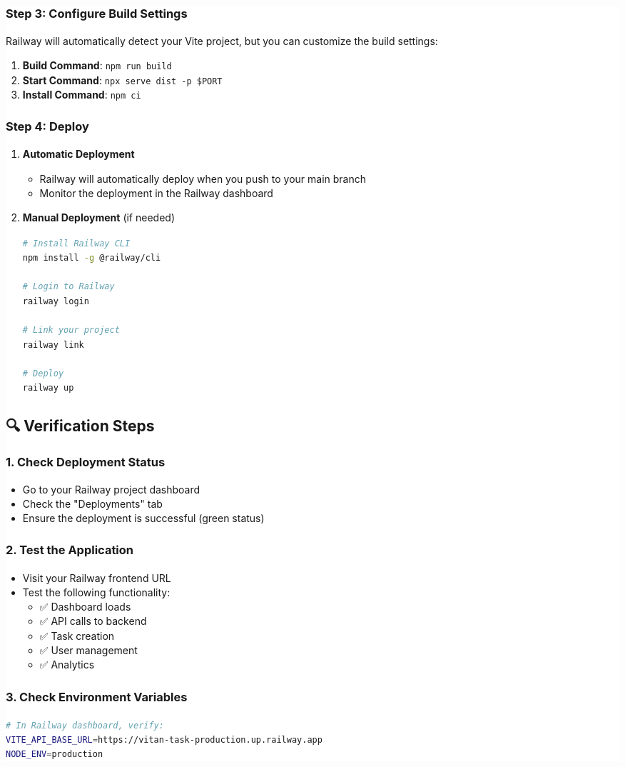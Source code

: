 ### Step 3: Configure Build Settings

Railway will automatically detect your Vite project, but you can customize the build settings:

1. **Build Command**: `npm run build`
2. **Start Command**: `npx serve dist -p $PORT`
3. **Install Command**: `npm ci`

### Step 4: Deploy

1. **Automatic Deployment**
   - Railway will automatically deploy when you push to your main branch
   - Monitor the deployment in the Railway dashboard

2. **Manual Deployment** (if needed)
   ```bash
   # Install Railway CLI
   npm install -g @railway/cli
   
   # Login to Railway
   railway login
   
   # Link your project
   railway link
   
   # Deploy
   railway up
   ```

## 🔍 Verification Steps

### 1. Check Deployment Status
- Go to your Railway project dashboard
- Check the "Deployments" tab
- Ensure the deployment is successful (green status)

### 2. Test the Application
- Visit your Railway frontend URL
- Test the following functionality:
  - ✅ Dashboard loads
  - ✅ API calls to backend
  - ✅ Task creation
  - ✅ User management
  - ✅ Analytics

### 3. Check Environment Variables
```bash
# In Railway dashboard, verify:
VITE_API_BASE_URL=https://vitan-task-production.up.railway.app
NODE_ENV=production
```
